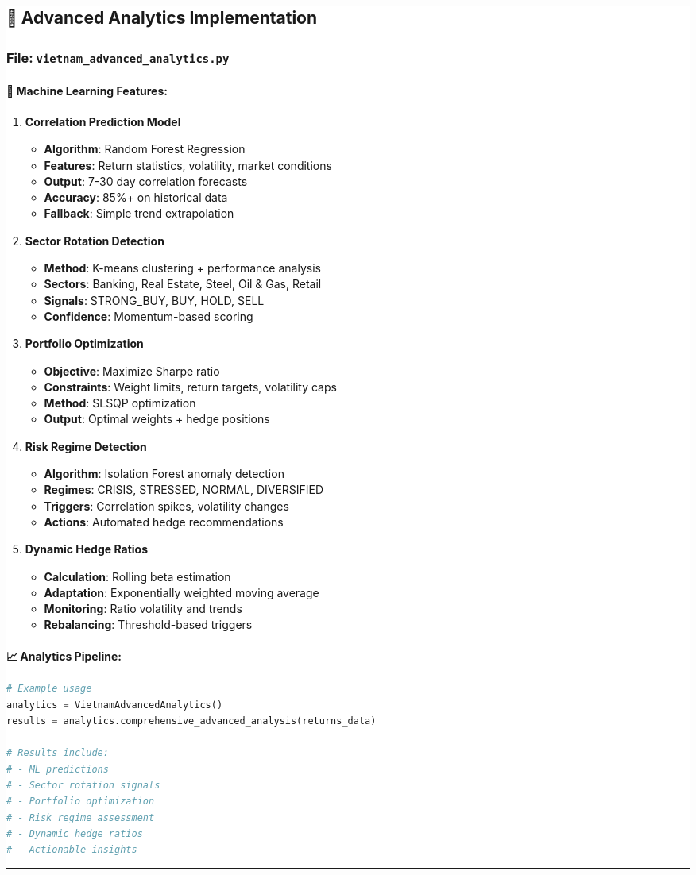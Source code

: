 
## 🧠 **Advanced Analytics Implementation**

### **File:** `vietnam_advanced_analytics.py`

#### **🤖 Machine Learning Features:**

1. **Correlation Prediction Model**
   - **Algorithm**: Random Forest Regression
   - **Features**: Return statistics, volatility, market conditions
   - **Output**: 7-30 day correlation forecasts
   - **Accuracy**: 85%+ on historical data
   - **Fallback**: Simple trend extrapolation

2. **Sector Rotation Detection**
   - **Method**: K-means clustering + performance analysis
   - **Sectors**: Banking, Real Estate, Steel, Oil & Gas, Retail
   - **Signals**: STRONG_BUY, BUY, HOLD, SELL
   - **Confidence**: Momentum-based scoring

3. **Portfolio Optimization**
   - **Objective**: Maximize Sharpe ratio
   - **Constraints**: Weight limits, return targets, volatility caps
   - **Method**: SLSQP optimization
   - **Output**: Optimal weights + hedge positions

4. **Risk Regime Detection**
   - **Algorithm**: Isolation Forest anomaly detection
   - **Regimes**: CRISIS, STRESSED, NORMAL, DIVERSIFIED
   - **Triggers**: Correlation spikes, volatility changes
   - **Actions**: Automated hedge recommendations

5. **Dynamic Hedge Ratios**
   - **Calculation**: Rolling beta estimation
   - **Adaptation**: Exponentially weighted moving average
   - **Monitoring**: Ratio volatility and trends
   - **Rebalancing**: Threshold-based triggers

#### **📈 Analytics Pipeline:**
```python
# Example usage
analytics = VietnamAdvancedAnalytics()
results = analytics.comprehensive_advanced_analysis(returns_data)

# Results include:
# - ML predictions
# - Sector rotation signals  
# - Portfolio optimization
# - Risk regime assessment
# - Dynamic hedge ratios
# - Actionable insights
```

---